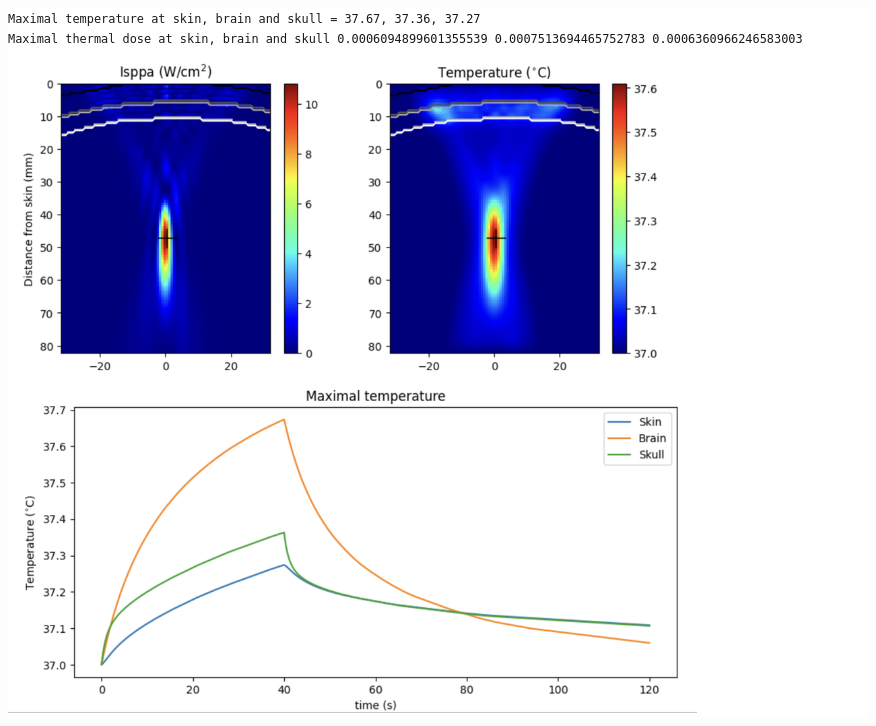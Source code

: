 ```
Maximal temperature at skin, brain and skull = 37.67, 37.36, 37.27
Maximal thermal dose at skin, brain and skull 0.0006094899601355539 0.0007513694465752783 0.0006360966246583003
```

<img src="Results -4.png" height=650px>
